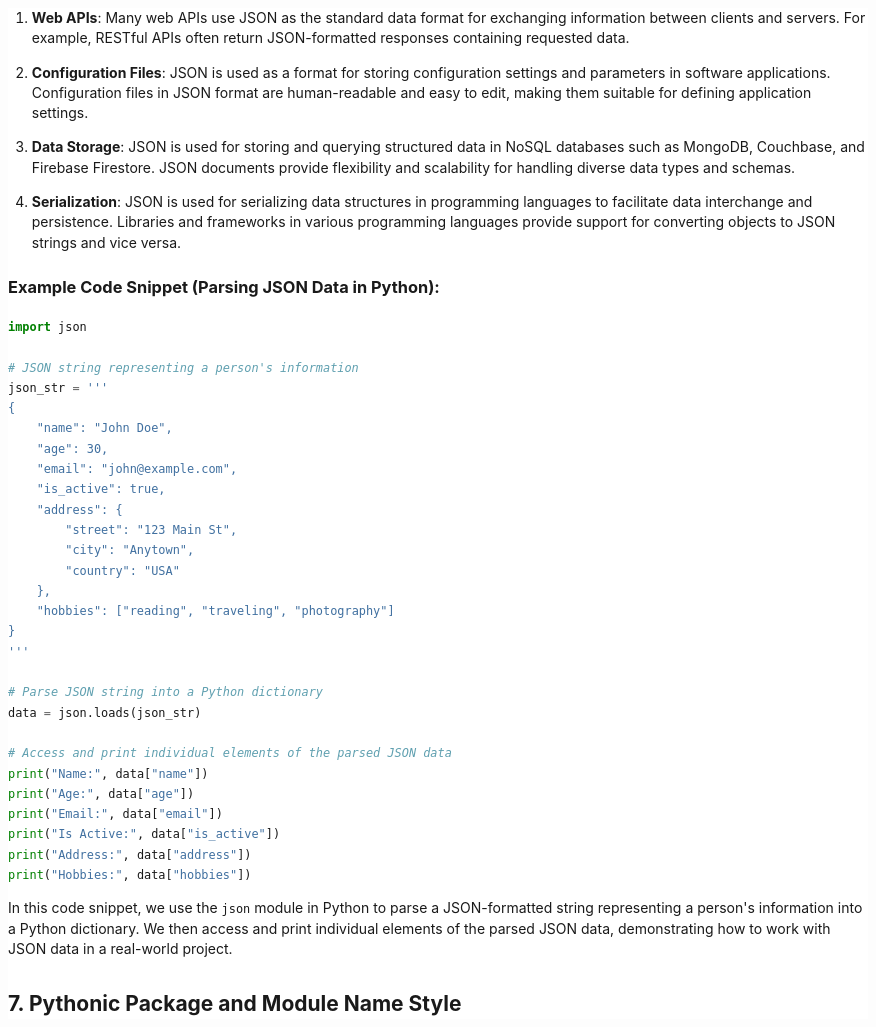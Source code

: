 1. **Web APIs**: Many web APIs use JSON as the standard data format for exchanging information between clients and servers. For example, RESTful APIs often return JSON-formatted responses containing requested data.

2. **Configuration Files**: JSON is used as a format for storing configuration settings and parameters in software applications. Configuration files in JSON format are human-readable and easy to edit, making them suitable for defining application settings.

3. **Data Storage**: JSON is used for storing and querying structured data in NoSQL databases such as MongoDB, Couchbase, and Firebase Firestore. JSON documents provide flexibility and scalability for handling diverse data types and schemas.

4. **Serialization**: JSON is used for serializing data structures in programming languages to facilitate data interchange and persistence. Libraries and frameworks in various programming languages provide support for converting objects to JSON strings and vice versa.

### Example Code Snippet (Parsing JSON Data in Python):

```python
import json

# JSON string representing a person's information
json_str = '''
{
    "name": "John Doe",
    "age": 30,
    "email": "john@example.com",
    "is_active": true,
    "address": {
        "street": "123 Main St",
        "city": "Anytown",
        "country": "USA"
    },
    "hobbies": ["reading", "traveling", "photography"]
}
'''

# Parse JSON string into a Python dictionary
data = json.loads(json_str)

# Access and print individual elements of the parsed JSON data
print("Name:", data["name"])
print("Age:", data["age"])
print("Email:", data["email"])
print("Is Active:", data["is_active"])
print("Address:", data["address"])
print("Hobbies:", data["hobbies"])
```

In this code snippet, we use the `json` module in Python to parse a JSON-formatted string representing a person's information into a Python dictionary. We then access and print individual elements of the parsed JSON data, demonstrating how to work with JSON data in a real-world project.

## 7. Pythonic Package and Module Name Style
